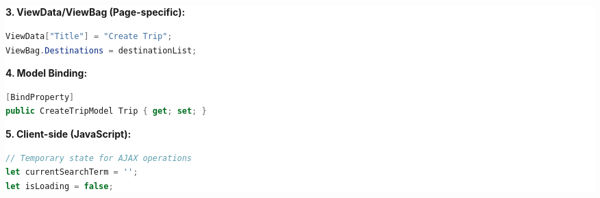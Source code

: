 **3. ViewData/ViewBag (Page-specific):**
```csharp
ViewData["Title"] = "Create Trip";
ViewBag.Destinations = destinationList;
```

**4. Model Binding:**
```csharp
[BindProperty]
public CreateTripModel Trip { get; set; }
```

**5. Client-side (JavaScript):**
```javascript
// Temporary state for AJAX operations
let currentSearchTerm = '';
let isLoading = false;
``` 